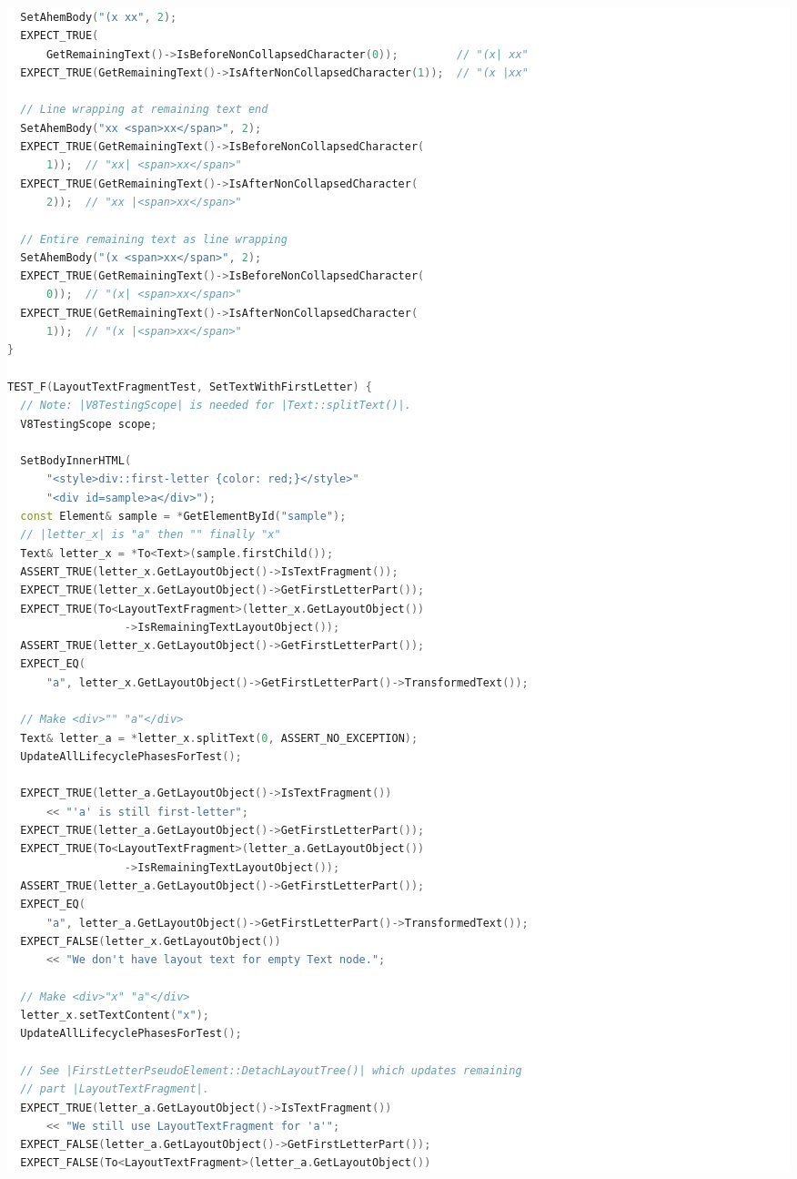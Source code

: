 ```cpp
  SetAhemBody("(x xx", 2);
  EXPECT_TRUE(
      GetRemainingText()->IsBeforeNonCollapsedCharacter(0));         // "(x| xx"
  EXPECT_TRUE(GetRemainingText()->IsAfterNonCollapsedCharacter(1));  // "(x |xx"

  // Line wrapping at remaining text end
  SetAhemBody("xx <span>xx</span>", 2);
  EXPECT_TRUE(GetRemainingText()->IsBeforeNonCollapsedCharacter(
      1));  // "xx| <span>xx</span>"
  EXPECT_TRUE(GetRemainingText()->IsAfterNonCollapsedCharacter(
      2));  // "xx |<span>xx</span>"

  // Entire remaining text as line wrapping
  SetAhemBody("(x <span>xx</span>", 2);
  EXPECT_TRUE(GetRemainingText()->IsBeforeNonCollapsedCharacter(
      0));  // "(x| <span>xx</span>"
  EXPECT_TRUE(GetRemainingText()->IsAfterNonCollapsedCharacter(
      1));  // "(x |<span>xx</span>"
}

TEST_F(LayoutTextFragmentTest, SetTextWithFirstLetter) {
  // Note: |V8TestingScope| is needed for |Text::splitText()|.
  V8TestingScope scope;

  SetBodyInnerHTML(
      "<style>div::first-letter {color: red;}</style>"
      "<div id=sample>a</div>");
  const Element& sample = *GetElementById("sample");
  // |letter_x| is "a" then "" finally "x"
  Text& letter_x = *To<Text>(sample.firstChild());
  ASSERT_TRUE(letter_x.GetLayoutObject()->IsTextFragment());
  EXPECT_TRUE(letter_x.GetLayoutObject()->GetFirstLetterPart());
  EXPECT_TRUE(To<LayoutTextFragment>(letter_x.GetLayoutObject())
                  ->IsRemainingTextLayoutObject());
  ASSERT_TRUE(letter_x.GetLayoutObject()->GetFirstLetterPart());
  EXPECT_EQ(
      "a", letter_x.GetLayoutObject()->GetFirstLetterPart()->TransformedText());

  // Make <div>"" "a"</div>
  Text& letter_a = *letter_x.splitText(0, ASSERT_NO_EXCEPTION);
  UpdateAllLifecyclePhasesForTest();

  EXPECT_TRUE(letter_a.GetLayoutObject()->IsTextFragment())
      << "'a' is still first-letter";
  EXPECT_TRUE(letter_a.GetLayoutObject()->GetFirstLetterPart());
  EXPECT_TRUE(To<LayoutTextFragment>(letter_a.GetLayoutObject())
                  ->IsRemainingTextLayoutObject());
  ASSERT_TRUE(letter_a.GetLayoutObject()->GetFirstLetterPart());
  EXPECT_EQ(
      "a", letter_a.GetLayoutObject()->GetFirstLetterPart()->TransformedText());
  EXPECT_FALSE(letter_x.GetLayoutObject())
      << "We don't have layout text for empty Text node.";

  // Make <div>"x" "a"</div>
  letter_x.setTextContent("x");
  UpdateAllLifecyclePhasesForTest();

  // See |FirstLetterPseudoElement::DetachLayoutTree()| which updates remaining
  // part |LayoutTextFragment|.
  EXPECT_TRUE(letter_a.GetLayoutObject()->IsTextFragment())
      << "We still use LayoutTextFragment for 'a'";
  EXPECT_FALSE(letter_a.GetLayoutObject()->GetFirstLetterPart());
  EXPECT_FALSE(To<LayoutTextFragment>(letter_a.GetLayoutObject())
```